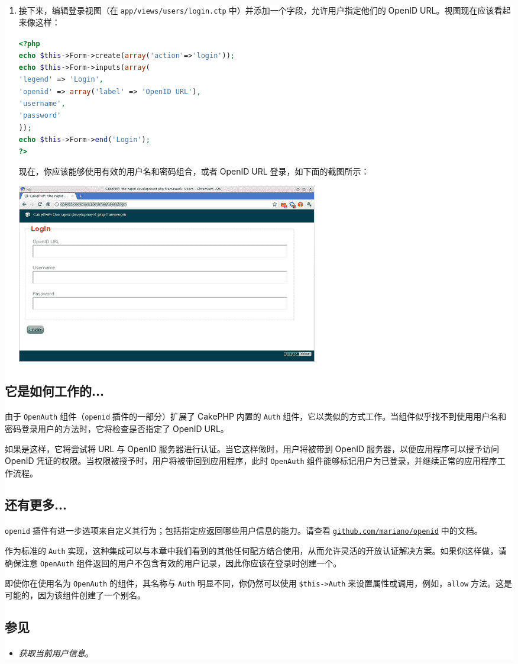 1.  接下来，编辑登录视图（在 `app/views/users/login.ctp` 中）并添加一个字段，允许用户指定他们的 OpenID URL。视图现在应该看起来像这样：

    ```php
    <?php
    echo $this->Form->create(array('action'=>'login'));
    echo $this->Form->inputs(array(
    'legend' => 'Login',
    'openid' => array('label' => 'OpenID URL'),
    'username',
    'password'
    ));
    echo $this->Form->end('Login');
    ?>

    ```

    现在，你应该能够使用有效的用户名和密码组合，或者 OpenID URL 登录，如下面的截图所示：

    ![如何操作...](img/1926_01_04.jpg)

## 它是如何工作的...

由于 `OpenAuth` 组件（`openid` 插件的一部分）扩展了 CakePHP 内置的 `Auth` 组件，它以类似的方式工作。当组件似乎找不到使用用户名和密码登录用户的方法时，它将检查是否指定了 OpenID URL。

如果是这样，它将尝试将 URL 与 OpenID 服务器进行认证。当它这样做时，用户将被带到 OpenID 服务器，以便应用程序可以授予访问 OpenID 凭证的权限。当权限被授予时，用户将被带回到应用程序，此时 `OpenAuth` 组件能够标记用户为已登录，并继续正常的应用程序工作流程。

## 还有更多...

`openid` 插件有进一步选项来自定义其行为；包括指定应返回哪些用户信息的能力。请查看 [`github.com/mariano/openid`](http://github.com/mariano/openid) 中的文档。

作为标准的 `Auth` 实现，这种集成可以与本章中我们看到的其他任何配方结合使用，从而允许灵活的开放认证解决方案。如果你这样做，请确保注意 `OpenAuth` 组件返回的用户不包含有效的用户记录，因此你应该在登录时创建一个。

即使你在使用名为 `OpenAuth` 的组件，其名称与 `Auth` 明显不同，你仍然可以使用 `$this->Auth` 来设置属性或调用，例如，`allow` 方法。这是可能的，因为该组件创建了一个别名。

## 参见

+   *获取当前用户信息*。
